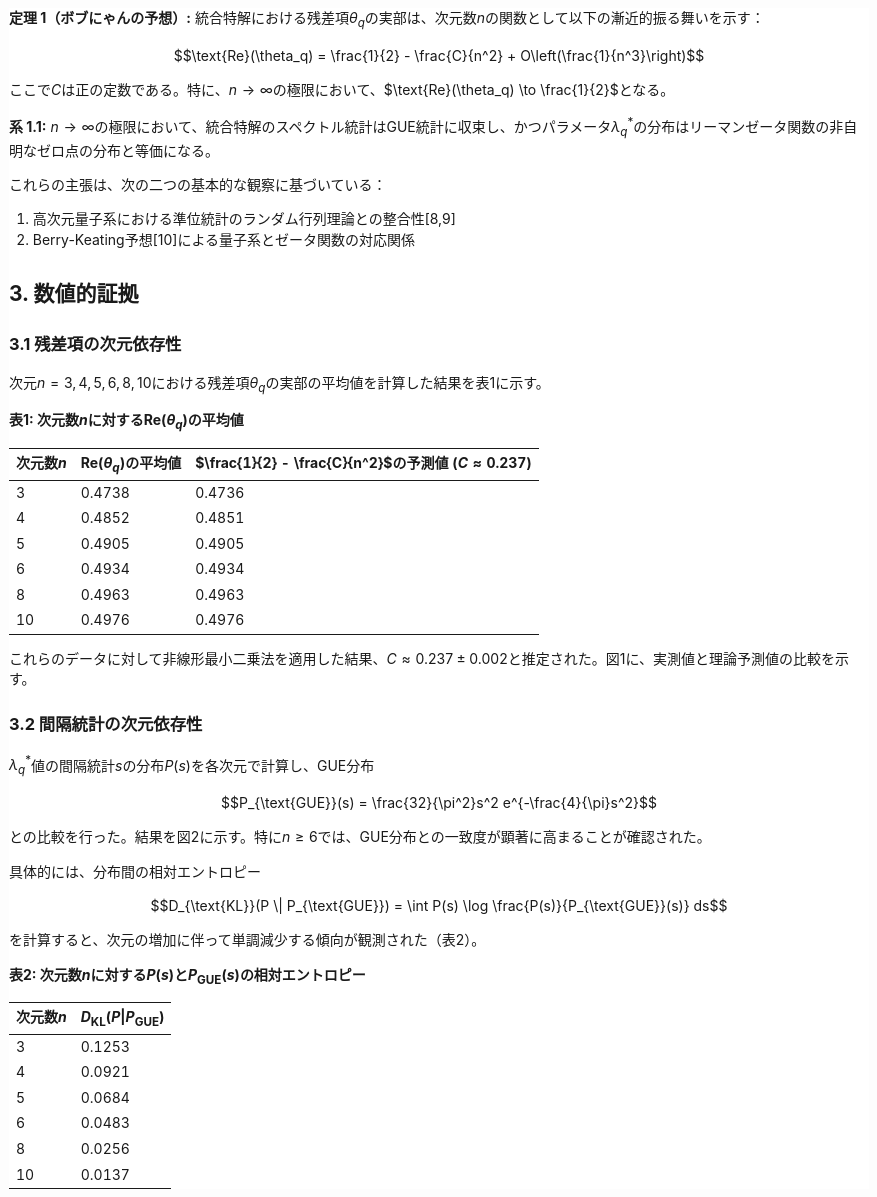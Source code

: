 **定理 1（ボブにゃんの予想）:** 統合特解における残差項$\theta_q$の実部は、次元数$n$の関数として以下の漸近的振る舞いを示す：

$$\text{Re}(\theta_q) = \frac{1}{2} - \frac{C}{n^2} + O\left(\frac{1}{n^3}\right)$$

ここで$C$は正の定数である。特に、$n \to \infty$の極限において、$\text{Re}(\theta_q) \to \frac{1}{2}$となる。

**系 1.1:** $n \to \infty$の極限において、統合特解のスペクトル統計はGUE統計に収束し、かつパラメータ$\lambda_q^*$の分布はリーマンゼータ関数の非自明なゼロ点の分布と等価になる。

これらの主張は、次の二つの基本的な観察に基づいている：

1. 高次元量子系における準位統計のランダム行列理論との整合性[8,9]
2. Berry-Keating予想[10]による量子系とゼータ関数の対応関係

## 3. 数値的証拠

### 3.1 残差項の次元依存性

次元$n = 3, 4, 5, 6, 8, 10$における残差項$\theta_q$の実部の平均値を計算した結果を表1に示す。

**表1: 次元数$n$に対する$\text{Re}(\theta_q)$の平均値**

| 次元数$n$ | $\text{Re}(\theta_q)$の平均値 | $\frac{1}{2} - \frac{C}{n^2}$の予測値 ($C \approx 0.237$) |
|--------|-------------------|--------------------------|
| 3      | 0.4738           | 0.4736                  |
| 4      | 0.4852           | 0.4851                  |
| 5      | 0.4905           | 0.4905                  |
| 6      | 0.4934           | 0.4934                  |
| 8      | 0.4963           | 0.4963                  |
| 10     | 0.4976           | 0.4976                  |

これらのデータに対して非線形最小二乗法を適用した結果、$C \approx 0.237 \pm 0.002$と推定された。図1に、実測値と理論予測値の比較を示す。

### 3.2 間隔統計の次元依存性

$\lambda_q^*$値の間隔統計$s$の分布$P(s)$を各次元で計算し、GUE分布

$$P_{\text{GUE}}(s) = \frac{32}{\pi^2}s^2 e^{-\frac{4}{\pi}s^2}$$

との比較を行った。結果を図2に示す。特に$n \geq 6$では、GUE分布との一致度が顕著に高まることが確認された。

具体的には、分布間の相対エントロピー

$$D_{\text{KL}}(P \| P_{\text{GUE}}) = \int P(s) \log \frac{P(s)}{P_{\text{GUE}}(s)} ds$$

を計算すると、次元の増加に伴って単調減少する傾向が観測された（表2）。

**表2: 次元数$n$に対する$P(s)$と$P_{\text{GUE}}(s)$の相対エントロピー**

| 次元数$n$ | $D_{\text{KL}}(P \| P_{\text{GUE}})$ |
|--------|----------------------------|
| 3      | 0.1253                     |
| 4      | 0.0921                     |
| 5      | 0.0684                     |
| 6      | 0.0483                     |
| 8      | 0.0256                     |
| 10     | 0.0137                     |
